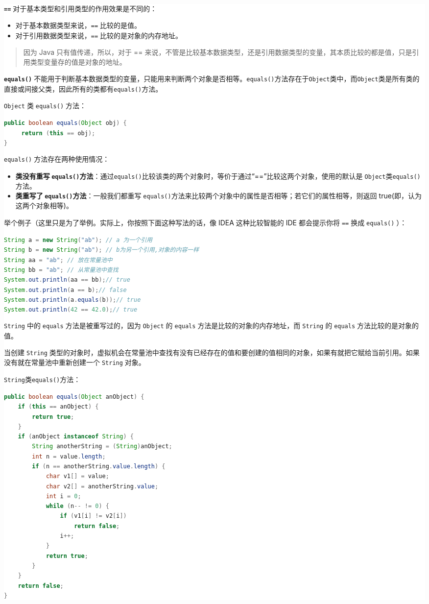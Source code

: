 **`==`** 对于基本类型和引用类型的作用效果是不同的：

- 对于基本数据类型来说，`==` 比较的是值。
- 对于引用数据类型来说，`==` 比较的是对象的内存地址。

> 因为 Java 只有值传递，所以，对于 == 来说，不管是比较基本数据类型，还是引用数据类型的变量，其本质比较的都是值，只是引用类型变量存的值是对象的地址。

**`equals()`** 不能用于判断基本数据类型的变量，只能用来判断两个对象是否相等。`equals()`方法存在于`Object`类中，而`Object`类是所有类的直接或间接父类，因此所有的类都有`equals()`方法。

`Object` 类 `equals()` 方法：

```java
public boolean equals(Object obj) {
     return (this == obj);
}
```

`equals()` 方法存在两种使用情况：

- **类没有重写 `equals()`方法**：通过`equals()`比较该类的两个对象时，等价于通过“==”比较这两个对象，使用的默认是 `Object`类`equals()`方法。
- **类重写了 `equals()`方法**：一般我们都重写 `equals()`方法来比较两个对象中的属性是否相等；若它们的属性相等，则返回 true(即，认为这两个对象相等)。

举个例子（这里只是为了举例。实际上，你按照下面这种写法的话，像 IDEA 这种比较智能的 IDE 都会提示你将 `==` 换成 `equals()` ）：

```java
String a = new String("ab"); // a 为一个引用
String b = new String("ab"); // b为另一个引用,对象的内容一样
String aa = "ab"; // 放在常量池中
String bb = "ab"; // 从常量池中查找
System.out.println(aa == bb);// true
System.out.println(a == b);// false
System.out.println(a.equals(b));// true
System.out.println(42 == 42.0);// true
```

`String` 中的 `equals` 方法是被重写过的，因为 `Object` 的 `equals` 方法是比较的对象的内存地址，而 `String` 的 `equals` 方法比较的是对象的值。

当创建 `String` 类型的对象时，虚拟机会在常量池中查找有没有已经存在的值和要创建的值相同的对象，如果有就把它赋给当前引用。如果没有就在常量池中重新创建一个 `String` 对象。

`String`类`equals()`方法：

```java
public boolean equals(Object anObject) {
    if (this == anObject) {
        return true;
    }
    if (anObject instanceof String) {
        String anotherString = (String)anObject;
        int n = value.length;
        if (n == anotherString.value.length) {
            char v1[] = value;
            char v2[] = anotherString.value;
            int i = 0;
            while (n-- != 0) {
                if (v1[i] != v2[i])
                    return false;
                i++;
            }
            return true;
        }
    }
    return false;
}
```

